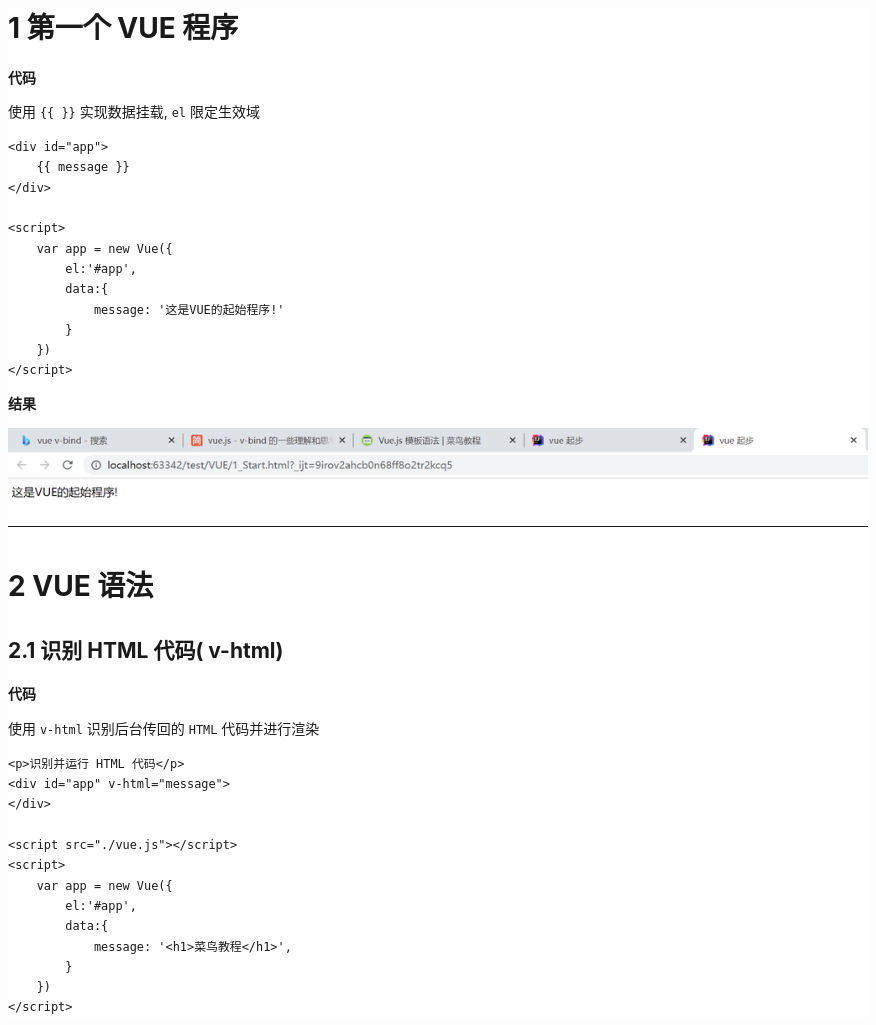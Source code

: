 # 1 第一个 VUE 程序

**代码**

 使用 `{{ }}` 实现数据挂载,  `el` 限定生效域

```vue
<div id="app">
    {{ message }}
</div>

<script>
    var app = new Vue({
        el:'#app',
        data:{
            message: '这是VUE的起始程序!'
        }
    })
</script>
```

**结果**

![image-20220224160709231](img/image-20220224160709231.png)

---





# 2 VUE 语法

## 2.1  识别 HTML 代码( v-html)

**代码**

使用 `v-html` 识别后台传回的 `HTML` 代码并进行渲染

```vue
<p>识别并运行 HTML 代码</p>
<div id="app" v-html="message">
</div>

<script src="./vue.js"></script>
<script>
    var app = new Vue({
        el:'#app',
        data:{
            message: '<h1>菜鸟教程</h1>',
        }
    })
</script>
```

